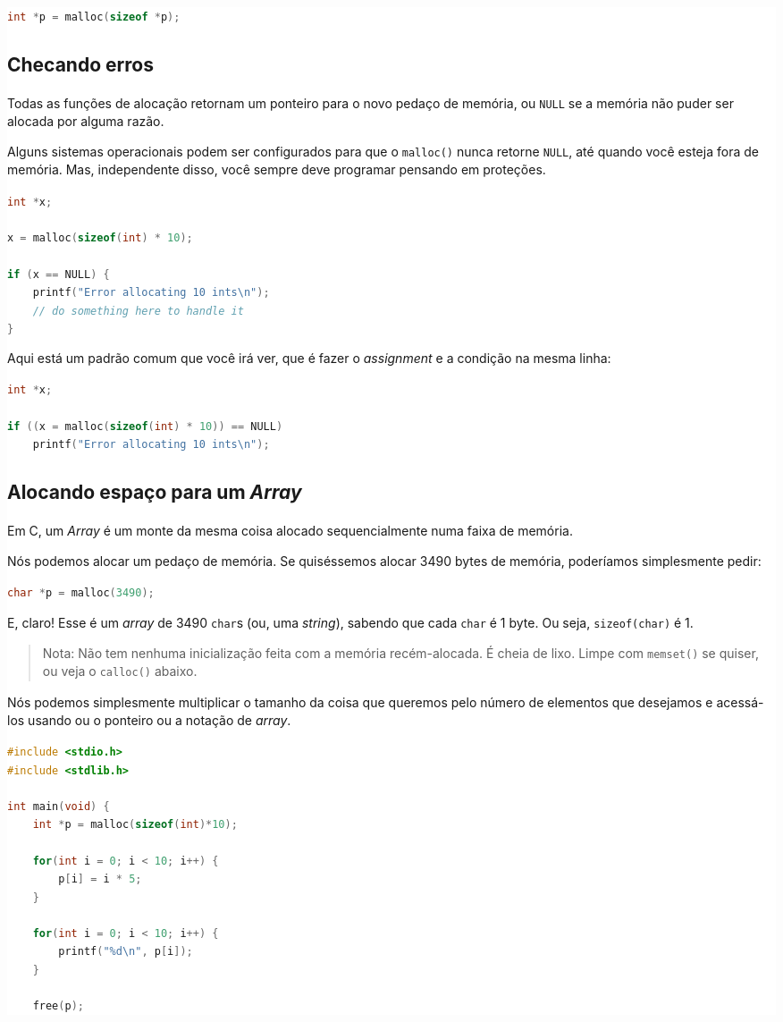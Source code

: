 ```c
int *p = malloc(sizeof *p);
```

## Checando erros

Todas as funções de alocação retornam um ponteiro para o novo pedaço de memória, ou `NULL` se a memória não puder ser alocada por alguma razão.

Alguns sistemas operacionais podem ser configurados para que o `malloc()` nunca retorne `NULL`, até quando você esteja fora de memória. Mas, independente disso, você sempre deve programar pensando em proteções.

```c
int *x;

x = malloc(sizeof(int) * 10);

if (x == NULL) {
	printf("Error allocating 10 ints\n");
	// do something here to handle it
}
```

Aqui está um padrão comum que você irá ver, que é fazer o _assignment_ e a condição na mesma linha:

```c
int *x;

if ((x = malloc(sizeof(int) * 10)) == NULL)
	printf("Error allocating 10 ints\n");
```

## Alocando espaço para um _Array_

Em C, um _Array_ é um monte da mesma coisa alocado sequencialmente numa faixa de memória.

Nós podemos alocar um pedaço de memória. Se quiséssemos alocar 3490 bytes de memória, poderíamos simplesmente pedir:

```c
char *p = malloc(3490);
```

E, claro! Esse é um _array_ de 3490 `char`s (ou, uma _string_), sabendo que cada `char` é 1 byte. Ou seja, `sizeof(char)` é 1.

> Nota: Não tem nenhuma inicialização feita com a memória recém-alocada. É cheia de lixo. Limpe com `memset()` se quiser, ou veja o `calloc()` abaixo.

Nós podemos simplesmente multiplicar o tamanho da coisa que queremos pelo número de elementos que desejamos e acessá-los usando ou o ponteiro ou a notação de _array_.

```c
#include <stdio.h>
#include <stdlib.h>

int main(void) {
	int *p = malloc(sizeof(int)*10);

	for(int i = 0; i < 10; i++) {
		p[i] = i * 5;
	}

	for(int i = 0; i < 10; i++) {
		printf("%d\n", p[i]);
	}

	free(p);
```